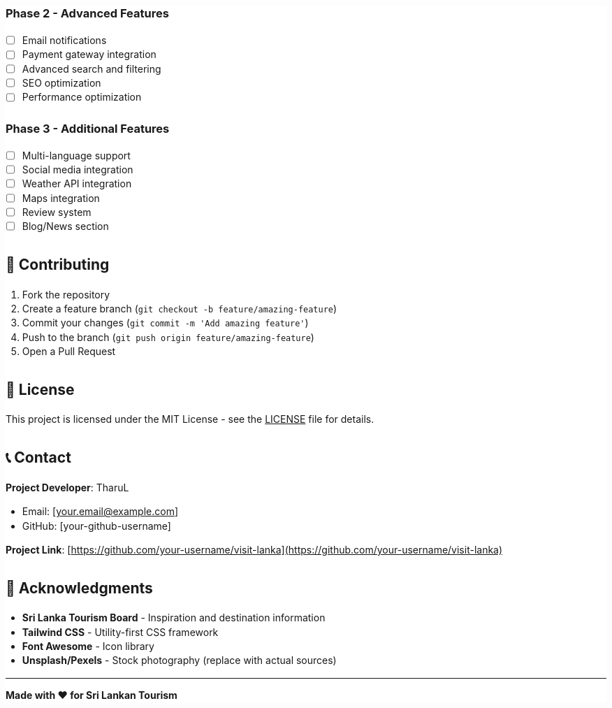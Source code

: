 ### Phase 2 - Advanced Features
- [ ] Email notifications
- [ ] Payment gateway integration
- [ ] Advanced search and filtering
- [ ] SEO optimization
- [ ] Performance optimization

### Phase 3 - Additional Features
- [ ] Multi-language support
- [ ] Social media integration
- [ ] Weather API integration
- [ ] Maps integration
- [ ] Review system
- [ ] Blog/News section

## 🤝 Contributing

1. Fork the repository
2. Create a feature branch (`git checkout -b feature/amazing-feature`)
3. Commit your changes (`git commit -m 'Add amazing feature'`)
4. Push to the branch (`git push origin feature/amazing-feature`)
5. Open a Pull Request

## 📄 License

This project is licensed under the MIT License - see the [LICENSE](LICENSE) file for details.

## 📞 Contact

**Project Developer**: TharuL
- Email: [your.email@example.com]
- GitHub: [your-github-username]

**Project Link**: [https://github.com/your-username/visit-lanka](https://github.com/your-username/visit-lanka)

## 🙏 Acknowledgments

- **Sri Lanka Tourism Board** - Inspiration and destination information
- **Tailwind CSS** - Utility-first CSS framework
- **Font Awesome** - Icon library
- **Unsplash/Pexels** - Stock photography (replace with actual sources)

---

**Made with ❤️ for Sri Lankan Tourism**
